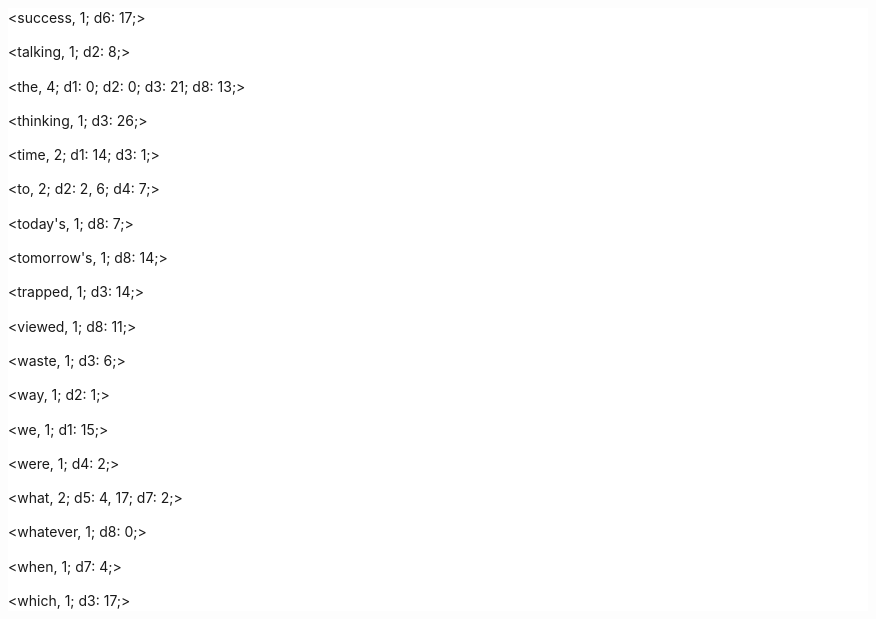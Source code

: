 <success, 1;
d6: 17;>

<talking, 1;
d2: 8;>

<the, 4;
d1: 0;
d2: 0;
d3: 21;
d8: 13;>

<thinking, 1;
d3: 26;>

<time, 2;
d1: 14;
d3: 1;>

<to, 2;
d2: 2, 6;
d4: 7;>

<today's, 1;
d8: 7;>

<tomorrow's, 1;
d8: 14;>

<trapped, 1;
d3: 14;>

<viewed, 1;
d8: 11;>

<waste, 1;
d3: 6;>

<way, 1;
d2: 1;>

<we, 1;
d1: 15;>

<were, 1;
d4: 2;>

<what, 2;
d5: 4, 17;
d7: 2;>

<whatever, 1;
d8: 0;>

<when, 1;
d7: 4;>

<which, 1;
d3: 17;>
